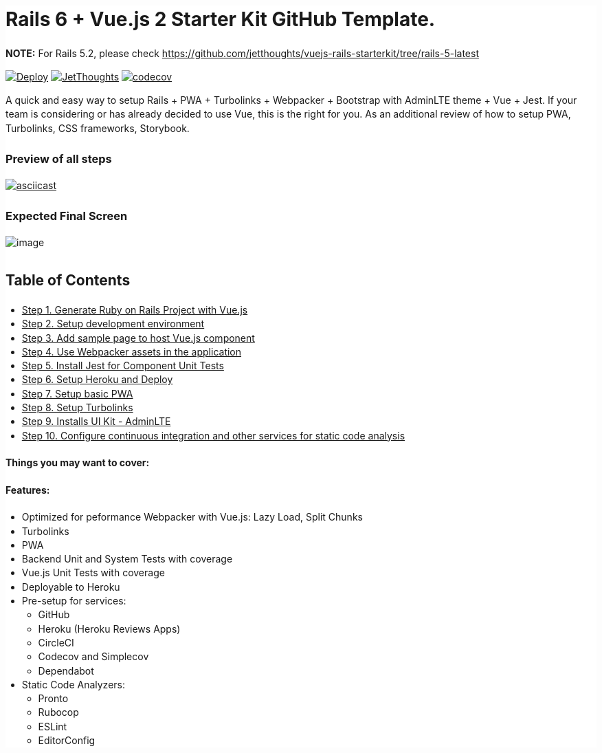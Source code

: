 # Rails 6 + Vue.js 2 Starter Kit GitHub Template.

**NOTE:** For Rails 5.2, please check
https://github.com/jetthoughts/vuejs-rails-starterkit/tree/rails-5-latest

[![Deploy](https://www.herokucdn.com/deploy/button.svg)](https://heroku.com/deploy)
[![JetThoughts](https://circleci.com/gh/jetthoughts/vuejs-rails-starterkit.svg?style=svg)](https://circleci.com/gh/jetthoughts/vuejs-rails-starterkit)
[![codecov](https://codecov.io/gh/jetthoughts/vuejs-rails-starterkit/branch/master/graph/badge.svg)](https://codecov.io/gh/jetthoughts/vuejs-rails-starterkit)

A quick and easy way to setup Rails + PWA + Turbolinks + Webpacker + Bootstrap with AdminLTE theme + Vue + Jest.
If your team is considering or has already decided to use Vue, this is the right for you.
As an additional review of how to setup PWA, Turbolinks, CSS frameworks, Storybook.

### Preview of all steps
[![asciicast](https://asciinema.org/a/ArqvGrc6JK6pKzlRTMV3Jotwr.svg)](https://asciinema.org/a/ArqvGrc6JK6pKzlRTMV3Jotwr)

### Expected Final Screen
![image](https://user-images.githubusercontent.com/53345298/80085750-586bc080-8561-11ea-8c3b-dc1eab5b9200.png)

## Table of Contents
- [Step 1. Generate Ruby on Rails Project with Vue.js](#generate-ruby-on-rails-project-with-vuejs-no-turbolinks-included-on-this-stage)
- [Step 2. Setup development environment](#setup-development-environment)
- [Step 3. Add sample page to host Vue.js component](#add-sample-page-to-host-vuejs-component)
- [Step 4. Use Webpacker assets in the application](#use-webpacker-assets-in-the-application)
- [Step 5. Install Jest for Component Unit Tests](#install-jest-for-component-unit-tests)
- [Step 6. Setup Heroku and Deploy](#setup-heroku-and-deploy)
- [Step 7. Setup basic PWA](#setup-basic-pwa)
- [Step 8. Setup Turbolinks](#setup-turbolinks)
- [Step 9. Installs UI Kit - AdminLTE](#setup-adminlte)
- [Step 10. Configure continuous integration and other services for static code
  analysis](#configure-continuous-integration-and-other-services-for-static-code-analysis)


#### Things you may want to cover:

#### Features:

* Optimized for peformance Webpacker with Vue.js: Lazy Load, Split Chunks
* Turbolinks
* PWA
* Backend Unit and System Tests with coverage
* Vue.js Unit Tests with coverage
* Deployable to Heroku
* Pre-setup for services:
    - GitHub
    - Heroku (Heroku Reviews Apps)
    - CircleCI
    - Codecov and Simplecov
    - Dependabot
* Static Code Analyzers:
    - Pronto
    - Rubocop
    - ESLint
    - EditorConfig
